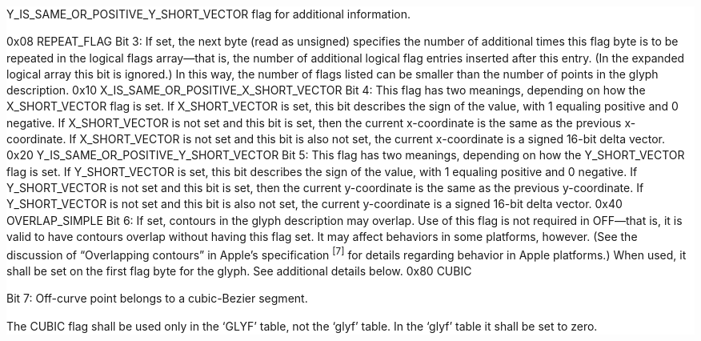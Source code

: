 Y_IS_SAME_OR_POSITIVE_Y_SHORT_VECTOR flag for additional
information.</td>
</tr>
<tr class="odd">
<td>0x08</td>
<td>REPEAT_FLAG</td>
<td>Bit 3: If set, the next byte (read as unsigned) specifies the number
of additional times this flag byte is to be repeated in the logical
flags array—that is, the number of additional logical flag entries
inserted after this entry. (In the expanded logical array this bit is
ignored.) In this way, the number of flags listed can be smaller than
the number of points in the glyph description.</td>
</tr>
<tr class="even">
<td>0x10</td>
<td>X_IS_SAME_OR_POSITIVE_X_SHORT_VECTOR</td>
<td>Bit 4: This flag has two meanings, depending on how the
X_SHORT_VECTOR flag is set. If X_SHORT_VECTOR is set, this bit describes
the sign of the value, with 1 equaling positive and 0 negative. If
X_SHORT_VECTOR is not set and this bit is set, then the current
x-coordinate is the same as the previous x-coordinate. If X_SHORT_VECTOR
is not set and this bit is also not set, the current x-coordinate is a
signed 16-bit delta vector.</td>
</tr>
<tr class="odd">
<td>0x20</td>
<td>Y_IS_SAME_OR_POSITIVE_Y_SHORT_VECTOR</td>
<td>Bit 5: This flag has two meanings, depending on how the
Y_SHORT_VECTOR flag is set. If Y_SHORT_VECTOR is set, this bit describes
the sign of the value, with 1 equaling positive and 0 negative. If
Y_SHORT_VECTOR is not set and this bit is set, then the current
y-coordinate is the same as the previous y-coordinate. If Y_SHORT_VECTOR
is not set and this bit is also not set, the current y-coordinate is a
signed 16-bit delta vector.</td>
</tr>
<tr class="even">
<td>0x40</td>
<td>OVERLAP_SIMPLE</td>
<td>Bit 6: If set, contours in the glyph description may overlap. Use of
this flag is not required in OFF—that is, it is valid to have contours
overlap without having this flag set. It may affect behaviors in some
platforms, however. (See the discussion of “Overlapping contours” in
Apple’s specification <sup>[7]</sup> for details regarding behavior in
Apple platforms.) When used, it shall be set on the first flag byte for
the glyph. See additional details below.</td>
</tr>
<tr class="odd">
<td>0x80</td>
<td>CUBIC</td>
<td><p>Bit 7: Off-curve point belongs to a cubic-Bezier segment.</p>
<p>The CUBIC flag shall be used only in the ‘GLYF’ table, not the ‘glyf’
table. In the ‘glyf’ table it shall be set to zero.</p></td>
</tr>
</tbody>
</table>

